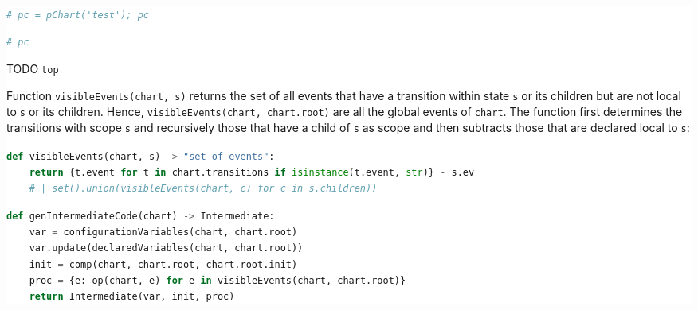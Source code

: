
```python
# pc = pChart('test'); pc
```


```python

```


```python
# pc
```

TODO `top`

Function `visibleEvents(chart, s)` returns the set of all events that have a transition within state `s` or its children but are not local to `s` or its children. Hence, `visibleEvents(chart, chart.root)` are all the global events of `chart`. The function first determines the transitions with scope `s` and recursively those that have a child of `s` as scope and then subtracts those that are declared local to `s`:


```python
def visibleEvents(chart, s) -> "set of events":
    return {t.event for t in chart.transitions if isinstance(t.event, str)} - s.ev
    # | set().union(visibleEvents(chart, c) for c in s.children))
```


```python
def genIntermediateCode(chart) -> Intermediate:
    var = configurationVariables(chart, chart.root)
    var.update(declaredVariables(chart, chart.root))
    init = comp(chart, chart.root, chart.root.init)
    proc = {e: op(chart, e) for e in visibleEvents(chart, chart.root)}
    return Intermediate(var, init, proc)
```
